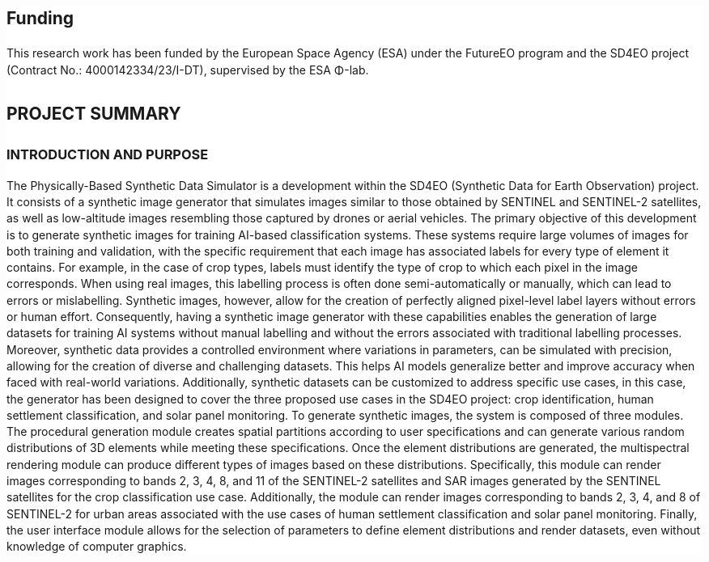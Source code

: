 
## Funding
This research work has been funded by the European Space Agency (ESA) under the FutureEO program and the SD4EO project (Contract No.: 4000142334/23/I-DT), supervised by the ESA Φ-lab.

## PROJECT SUMMARY



### INTRODUCTION AND PURPOSE

The Physically-Based Synthetic Data Simulator is a development within the SD4EO (Synthetic Data for Earth Observation) project. It consists of a synthetic image generator that simulates images similar to those obtained by SENTINEL and SENTINEL-2 satellites, as well as low-altitude images resembling those captured by drones or aerial vehicles.
The primary objective of this development is to generate synthetic images for training AI-based classification systems. These systems require large volumes of images for both training and validation, with the specific requirement that each image has associated labels for every type of element it contains. For example, in the case of crop types, labels must identify the type of crop to which each pixel in the image corresponds. When using real images, this labelling process is often done semi-automatically or manually, which can lead to errors or mislabelling.
Synthetic images, however, allow for the creation of perfectly aligned pixel-level label layers without errors or human effort. Consequently, having a synthetic image generator with these capabilities enables the generation of large datasets for training AI systems without manual labelling and without the errors associated with traditional labelling processes.
Moreover, synthetic data provides a controlled environment where variations in parameters, can be simulated with precision, allowing for the creation of diverse and challenging datasets. This helps AI models generalize better and improve accuracy when faced with real-world variations. Additionally, synthetic datasets can be customized to address specific use cases, in this case, the generator has been designed to cover the three proposed use cases in the SD4EO project: crop identification, human settlement classification, and solar panel monitoring.
To generate synthetic images, the system is composed of three modules. The procedural generation module creates spatial partitions according to user specifications and can generate various random distributions of 3D elements while meeting these specifications. Once the element distributions are generated, the multispectral rendering module can produce different types of images based on these distributions. Specifically, this module can render images corresponding to bands 2, 3, 4, 8, and 11 of the SENTINEL-2 satellites and SAR images generated by the SENTINEL satellites for the crop classification use case. Additionally, the module can render images corresponding to bands 2, 3, 4, and 8 of SENTINEL-2 for urban areas associated with the use cases of human settlement classification and solar panel monitoring. Finally, the user interface module allows for the selection of parameters to define element distributions and render datasets, even without knowledge of computer graphics.
